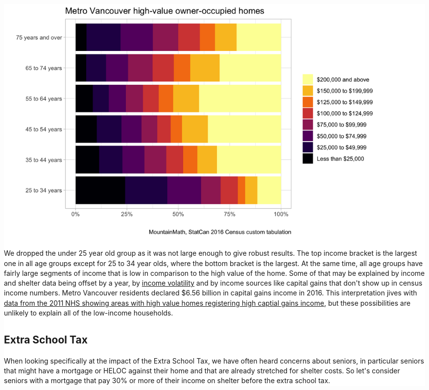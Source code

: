 <img src="index_files/figure-html/unnamed-chunk-12-1.png" width="768" />


We dropped the under 25 year old group as it was not large enough to give robust results. The top income bracket is the largest one in all age groups except for 25 to 34 year olds, where the bottom bracket is the largest. At the same time, all age groups have fairly large segments of income that is low in comparison to the high value of the home. Some of that may be explained by income and shelter data being offset by a year, by [income volatility](https://td-capa.s3.amazonaws.com/prod/default/0001/02/a5a362538f70b81df4ae6ea6d66e8171cbd444ca.pdf) and by income sources like capital gains that don't show up in census income numbers. Metro Vancouver residents declared $6.56 billion in capital gains income in 2016. This interpretation jives with [data from the 2011 NHS showing areas with high value homes registering high captial gains income](https://censusmapper.ca/maps/480#11/49.2387/-123.1444), but these possibilities are unlikely to explain all of the low-income households.

## Extra School Tax
When looking specifically at the impact of the Extra School Tax, we have often heard concerns about seniors, in particular seniors that might have a mortgage or HELOC against their home and that are already stretched for shelter costs. So let's consider seniors with a mortgage that pay 30% or more of their income on shelter before the extra school tax.
